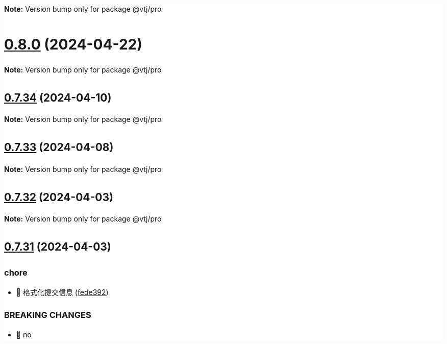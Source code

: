 **Note:** Version bump only for package @vtj/pro






# [0.8.0](https://gitee.com/newgateway/vtj/compare/@vtj/pro@0.7.34...@vtj/pro@0.8.0) (2024-04-22)

**Note:** Version bump only for package @vtj/pro






## [0.7.34](https://gitee.com/newgateway/vtj/compare/@vtj/pro@0.7.33...@vtj/pro@0.7.34) (2024-04-10)

**Note:** Version bump only for package @vtj/pro






## [0.7.33](https://gitee.com/newgateway/vtj/compare/@vtj/pro@0.7.32...@vtj/pro@0.7.33) (2024-04-08)

**Note:** Version bump only for package @vtj/pro






## [0.7.32](https://gitee.com/newgateway/vtj/compare/@vtj/pro@0.7.31...@vtj/pro@0.7.32) (2024-04-03)

**Note:** Version bump only for package @vtj/pro






## [0.7.31](https://gitee.com/newgateway/vtj/compare/@vtj/pro@0.7.30...@vtj/pro@0.7.31) (2024-04-03)


### chore

* 🚀 格式化提交信息 ([fede392](https://gitee.com/newgateway/vtj/commits/fede3924392a8297d2b2fe37565fd975116b8bf2))


### BREAKING CHANGES

* 🧨 no


